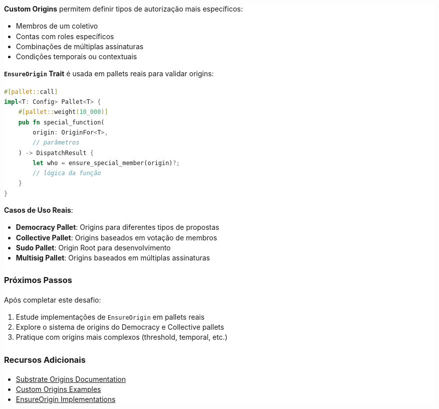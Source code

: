 **Custom Origins** permitem definir tipos de autorização mais específicos:
- Membros de um coletivo
- Contas com roles específicos
- Combinações de múltiplas assinaturas
- Condições temporais ou contextuais

**`EnsureOrigin` Trait** é usada em pallets reais para validar origins:
```rust
#[pallet::call]
impl<T: Config> Pallet<T> {
    #[pallet::weight(10_000)]
    pub fn special_function(
        origin: OriginFor<T>,
        // parâmetros
    ) -> DispatchResult {
        let who = ensure_special_member(origin)?;
        // lógica da função
    }
}
```

**Casos de Uso Reais**:
- **Democracy Pallet**: Origins para diferentes tipos de propostas
- **Collective Pallet**: Origins baseados em votação de membros
- **Sudo Pallet**: Origin Root para desenvolvimento
- **Multisig Pallet**: Origins baseados em múltiplas assinaturas

### Próximos Passos

Após completar este desafio:
1. Estude implementações de `EnsureOrigin` em pallets reais
2. Explore o sistema de origins do Democracy e Collective pallets
3. Pratique com origins mais complexos (threshold, temporal, etc.)

### Recursos Adicionais

- [Substrate Origins Documentation](https://docs.substrate.io/build/origins/)
- [Custom Origins Examples](https://github.com/paritytech/substrate/tree/master/frame/collective)
- [EnsureOrigin Implementations](https://docs.rs/frame-support/latest/frame_support/traits/trait.EnsureOrigin.html)
